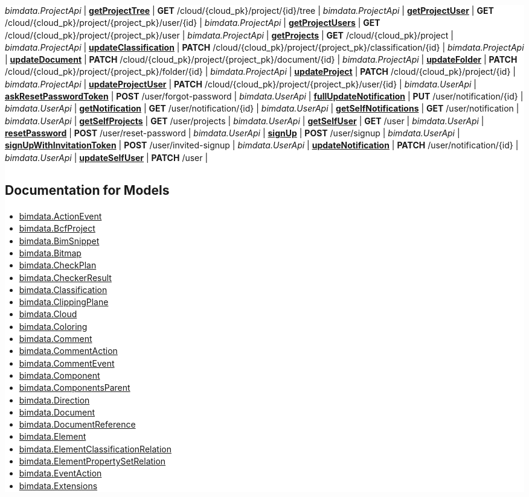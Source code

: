 *bimdata.ProjectApi* | [**getProjectTree**](docs/ProjectApi.md#getProjectTree) | **GET** /cloud/{cloud_pk}/project/{id}/tree | 
*bimdata.ProjectApi* | [**getProjectUser**](docs/ProjectApi.md#getProjectUser) | **GET** /cloud/{cloud_pk}/project/{project_pk}/user/{id} | 
*bimdata.ProjectApi* | [**getProjectUsers**](docs/ProjectApi.md#getProjectUsers) | **GET** /cloud/{cloud_pk}/project/{project_pk}/user | 
*bimdata.ProjectApi* | [**getProjects**](docs/ProjectApi.md#getProjects) | **GET** /cloud/{cloud_pk}/project | 
*bimdata.ProjectApi* | [**updateClassification**](docs/ProjectApi.md#updateClassification) | **PATCH** /cloud/{cloud_pk}/project/{project_pk}/classification/{id} | 
*bimdata.ProjectApi* | [**updateDocument**](docs/ProjectApi.md#updateDocument) | **PATCH** /cloud/{cloud_pk}/project/{project_pk}/document/{id} | 
*bimdata.ProjectApi* | [**updateFolder**](docs/ProjectApi.md#updateFolder) | **PATCH** /cloud/{cloud_pk}/project/{project_pk}/folder/{id} | 
*bimdata.ProjectApi* | [**updateProject**](docs/ProjectApi.md#updateProject) | **PATCH** /cloud/{cloud_pk}/project/{id} | 
*bimdata.ProjectApi* | [**updateProjectUser**](docs/ProjectApi.md#updateProjectUser) | **PATCH** /cloud/{cloud_pk}/project/{project_pk}/user/{id} | 
*bimdata.UserApi* | [**askResetPasswordToken**](docs/UserApi.md#askResetPasswordToken) | **POST** /user/forgot-password | 
*bimdata.UserApi* | [**fullUpdateNotification**](docs/UserApi.md#fullUpdateNotification) | **PUT** /user/notification/{id} | 
*bimdata.UserApi* | [**getNotification**](docs/UserApi.md#getNotification) | **GET** /user/notification/{id} | 
*bimdata.UserApi* | [**getSelfNotifications**](docs/UserApi.md#getSelfNotifications) | **GET** /user/notification | 
*bimdata.UserApi* | [**getSelfProjects**](docs/UserApi.md#getSelfProjects) | **GET** /user/projects | 
*bimdata.UserApi* | [**getSelfUser**](docs/UserApi.md#getSelfUser) | **GET** /user | 
*bimdata.UserApi* | [**resetPassword**](docs/UserApi.md#resetPassword) | **POST** /user/reset-password | 
*bimdata.UserApi* | [**signUp**](docs/UserApi.md#signUp) | **POST** /user/signup | 
*bimdata.UserApi* | [**signUpWithInvitationToken**](docs/UserApi.md#signUpWithInvitationToken) | **POST** /user/invited-signup | 
*bimdata.UserApi* | [**updateNotification**](docs/UserApi.md#updateNotification) | **PATCH** /user/notification/{id} | 
*bimdata.UserApi* | [**updateSelfUser**](docs/UserApi.md#updateSelfUser) | **PATCH** /user | 


## Documentation for Models

 - [bimdata.ActionEvent](docs/ActionEvent.md)
 - [bimdata.BcfProject](docs/BcfProject.md)
 - [bimdata.BimSnippet](docs/BimSnippet.md)
 - [bimdata.Bitmap](docs/Bitmap.md)
 - [bimdata.CheckPlan](docs/CheckPlan.md)
 - [bimdata.CheckerResult](docs/CheckerResult.md)
 - [bimdata.Classification](docs/Classification.md)
 - [bimdata.ClippingPlane](docs/ClippingPlane.md)
 - [bimdata.Cloud](docs/Cloud.md)
 - [bimdata.Coloring](docs/Coloring.md)
 - [bimdata.Comment](docs/Comment.md)
 - [bimdata.CommentAction](docs/CommentAction.md)
 - [bimdata.CommentEvent](docs/CommentEvent.md)
 - [bimdata.Component](docs/Component.md)
 - [bimdata.ComponentsParent](docs/ComponentsParent.md)
 - [bimdata.Direction](docs/Direction.md)
 - [bimdata.Document](docs/Document.md)
 - [bimdata.DocumentReference](docs/DocumentReference.md)
 - [bimdata.Element](docs/Element.md)
 - [bimdata.ElementClassificationRelation](docs/ElementClassificationRelation.md)
 - [bimdata.ElementPropertySetRelation](docs/ElementPropertySetRelation.md)
 - [bimdata.EventAction](docs/EventAction.md)
 - [bimdata.Extensions](docs/Extensions.md)